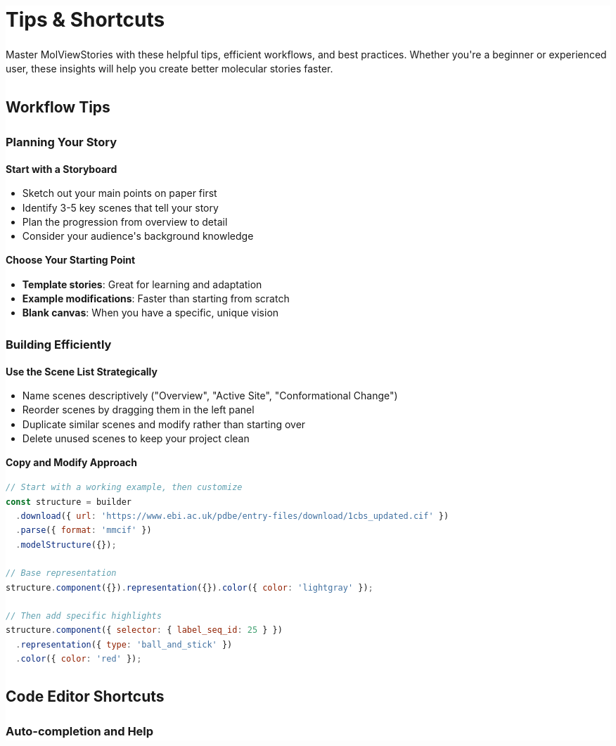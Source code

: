 # Tips & Shortcuts

Master MolViewStories with these helpful tips, efficient workflows, and best practices. Whether you're a beginner or experienced user, these insights will help you create better molecular stories faster.

## Workflow Tips

### Planning Your Story

**Start with a Storyboard**
- Sketch out your main points on paper first
- Identify 3-5 key scenes that tell your story
- Plan the progression from overview to detail
- Consider your audience's background knowledge

**Choose Your Starting Point**
- **Template stories**: Great for learning and adaptation
- **Example modifications**: Faster than starting from scratch  
- **Blank canvas**: When you have a specific, unique vision

### Building Efficiently

**Use the Scene List Strategically**
- Name scenes descriptively ("Overview", "Active Site", "Conformational Change")
- Reorder scenes by dragging them in the left panel
- Duplicate similar scenes and modify rather than starting over
- Delete unused scenes to keep your project clean

**Copy and Modify Approach**
```javascript
// Start with a working example, then customize
const structure = builder
  .download({ url: 'https://www.ebi.ac.uk/pdbe/entry-files/download/1cbs_updated.cif' })
  .parse({ format: 'mmcif' })
  .modelStructure({});

// Base representation
structure.component({}).representation({}).color({ color: 'lightgray' });

// Then add specific highlights
structure.component({ selector: { label_seq_id: 25 } })
  .representation({ type: 'ball_and_stick' })
  .color({ color: 'red' });
```

## Code Editor Shortcuts

### Auto-completion and Help
